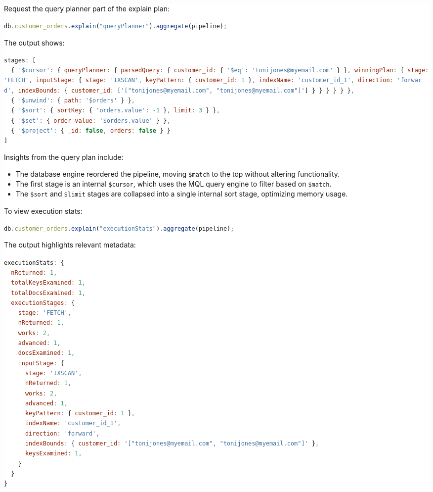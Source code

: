 Request the query planner part of the explain plan:

```javascript
db.customer_orders.explain("queryPlanner").aggregate(pipeline);
```

The output shows:

```javascript
stages: [
  { '$cursor': { queryPlanner: { parsedQuery: { customer_id: { '$eq': 'tonijones@myemail.com' } }, winningPlan: { stage: 'FETCH', inputStage: { stage: 'IXSCAN', keyPattern: { customer_id: 1 }, indexName: 'customer_id_1', direction: 'forward', indexBounds: { customer_id: ['["tonijones@myemail.com", "tonijones@myemail.com"]'] } } } } } },
  { '$unwind': { path: '$orders' } },
  { '$sort': { sortKey: { 'orders.value': -1 }, limit: 3 } },
  { '$set': { order_value: '$orders.value' } },
  { '$project': { _id: false, orders: false } }
]
```

Insights from the query plan include:

- The database engine reordered the pipeline, moving `$match` to the top without altering functionality.
- The first stage is an internal `$cursor`, which uses the MQL query engine to filter based on `$match`.
- The `$sort` and `$limit` stages are collapsed into a single internal sort stage, optimizing memory usage.

To view execution stats:

```javascript
db.customer_orders.explain("executionStats").aggregate(pipeline);
```

The output highlights relevant metadata:

```javascript
executionStats: {
  nReturned: 1,
  totalKeysExamined: 1,
  totalDocsExamined: 1,
  executionStages: {
    stage: 'FETCH',
    nReturned: 1,
    works: 2,
    advanced: 1,
    docsExamined: 1,
    inputStage: {
      stage: 'IXSCAN',
      nReturned: 1,
      works: 2,
      advanced: 1,
      keyPattern: { customer_id: 1 },
      indexName: 'customer_id_1',
      direction: 'forward',
      indexBounds: { customer_id: '["tonijones@myemail.com", "tonijones@myemail.com"]' },
      keysExamined: 1,
    }
  }
}
```
